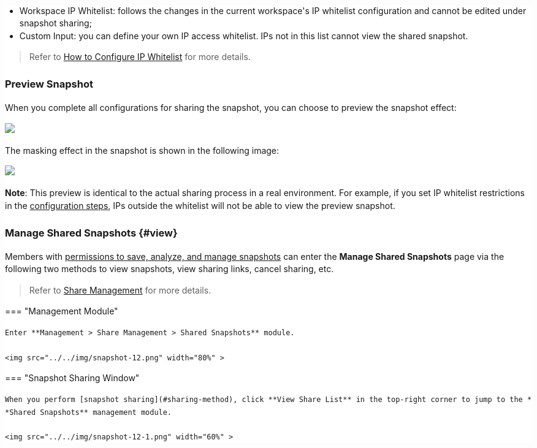 - Workspace IP Whitelist: follows the changes in the current workspace's IP whitelist configuration and cannot be edited under snapshot sharing;
- Custom Input: you can define your own IP access whitelist. IPs not in this list cannot view the shared snapshot.

> Refer to [How to Configure IP Whitelist](../../management/settings/index.md#ip) for more details.

### Preview Snapshot

When you complete all configurations for sharing the snapshot, you can choose to preview the snapshot effect:

<img src="../../img/snapshot-preview.png" width="60%" >

The masking effect in the snapshot is shown in the following image:

<img src="../../img/snapshot-preview-page.png" width="70%" >

**Note**: This preview is identical to the actual sharing process in a real environment. For example, if you set IP whitelist restrictions in the [configuration steps](#share), IPs outside the whitelist will not be able to view the preview snapshot.

### Manage Shared Snapshots {#view}

Members with [permissions to save, analyze, and manage snapshots](#permission) can enter the **Manage Shared Snapshots** page via the following two methods to view snapshots, view sharing links, cancel sharing, etc.

> Refer to [Share Management](../../management/share-management.md#_3) for more details.

<div class="grid" markdown>

=== "Management Module" 

    Enter **Management > Share Management > Shared Snapshots** module.

    <img src="../../img/snapshot-12.png" width="80%" >

=== "Snapshot Sharing Window" 

    When you perform [snapshot sharing](#sharing-method), click **View Share List** in the top-right corner to jump to the **Shared Snapshots** management module.

    <img src="../../img/snapshot-12-1.png" width="60%" >

</div>
